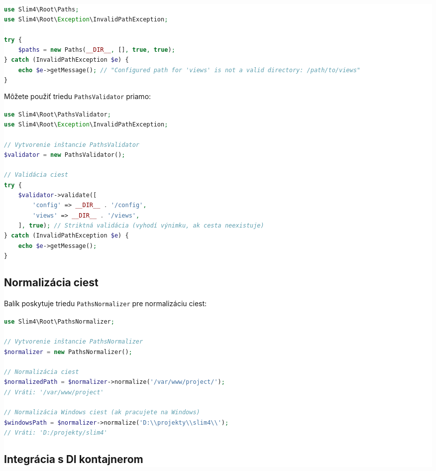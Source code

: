 ```php
use Slim4\Root\Paths;
use Slim4\Root\Exception\InvalidPathException;

try {
    $paths = new Paths(__DIR__, [], true, true);
} catch (InvalidPathException $e) {
    echo $e->getMessage(); // "Configured path for 'views' is not a valid directory: /path/to/views"
}
```

Môžete použiť triedu `PathsValidator` priamo:

```php
use Slim4\Root\PathsValidator;
use Slim4\Root\Exception\InvalidPathException;

// Vytvorenie inštancie PathsValidator
$validator = new PathsValidator();

// Validácia ciest
try {
    $validator->validate([
        'config' => __DIR__ . '/config',
        'views' => __DIR__ . '/views',
    ], true); // Striktná validácia (vyhodí výnimku, ak cesta neexistuje)
} catch (InvalidPathException $e) {
    echo $e->getMessage();
}
```

## Normalizácia ciest

Balík poskytuje triedu `PathsNormalizer` pre normalizáciu ciest:

```php
use Slim4\Root\PathsNormalizer;

// Vytvorenie inštancie PathsNormalizer
$normalizer = new PathsNormalizer();

// Normalizácia ciest
$normalizedPath = $normalizer->normalize('/var/www/project/');
// Vráti: '/var/www/project'

// Normalizácia Windows ciest (ak pracujete na Windows)
$windowsPath = $normalizer->normalize('D:\\projekty\\slim4\\');
// Vráti: 'D:/projekty/slim4'
```

## Integrácia s DI kontajnerom

